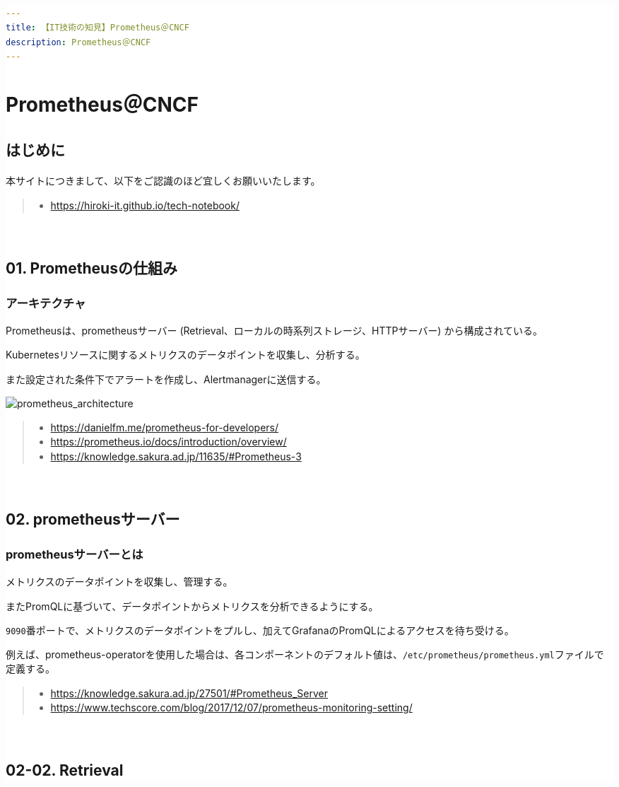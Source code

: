 ```yaml
---
title: 【IT技術の知見】Prometheus＠CNCF
description: Prometheus＠CNCF
---
```


# Prometheus＠CNCF

## はじめに

本サイトにつきまして、以下をご認識のほど宜しくお願いいたします。

> - https://hiroki-it.github.io/tech-notebook/

<br>

## 01. Prometheusの仕組み

### アーキテクチャ

Prometheusは、prometheusサーバー (Retrieval、ローカルの時系列ストレージ、HTTPサーバー) から構成されている。

Kubernetesリソースに関するメトリクスのデータポイントを収集し、分析する。

また設定された条件下でアラートを作成し、Alertmanagerに送信する。

![prometheus_architecture](https://raw.githubusercontent.com/hiroki-it/tech-notebook-images/master/images/prometheus_architecture.png)

> - https://danielfm.me/prometheus-for-developers/
> - https://prometheus.io/docs/introduction/overview/
> - https://knowledge.sakura.ad.jp/11635/#Prometheus-3

<br>

## 02. prometheusサーバー

### prometheusサーバーとは

メトリクスのデータポイントを収集し、管理する。

またPromQLに基づいて、データポイントからメトリクスを分析できるようにする。

`9090`番ポートで、メトリクスのデータポイントをプルし、加えてGrafanaのPromQLによるアクセスを待ち受ける。

例えば、prometheus-operatorを使用した場合は、各コンポーネントのデフォルト値は、`/etc/prometheus/prometheus.yml`ファイルで定義する。

> - https://knowledge.sakura.ad.jp/27501/#Prometheus_Server
> - https://www.techscore.com/blog/2017/12/07/prometheus-monitoring-setting/

<br>

## 02-02. Retrieval
